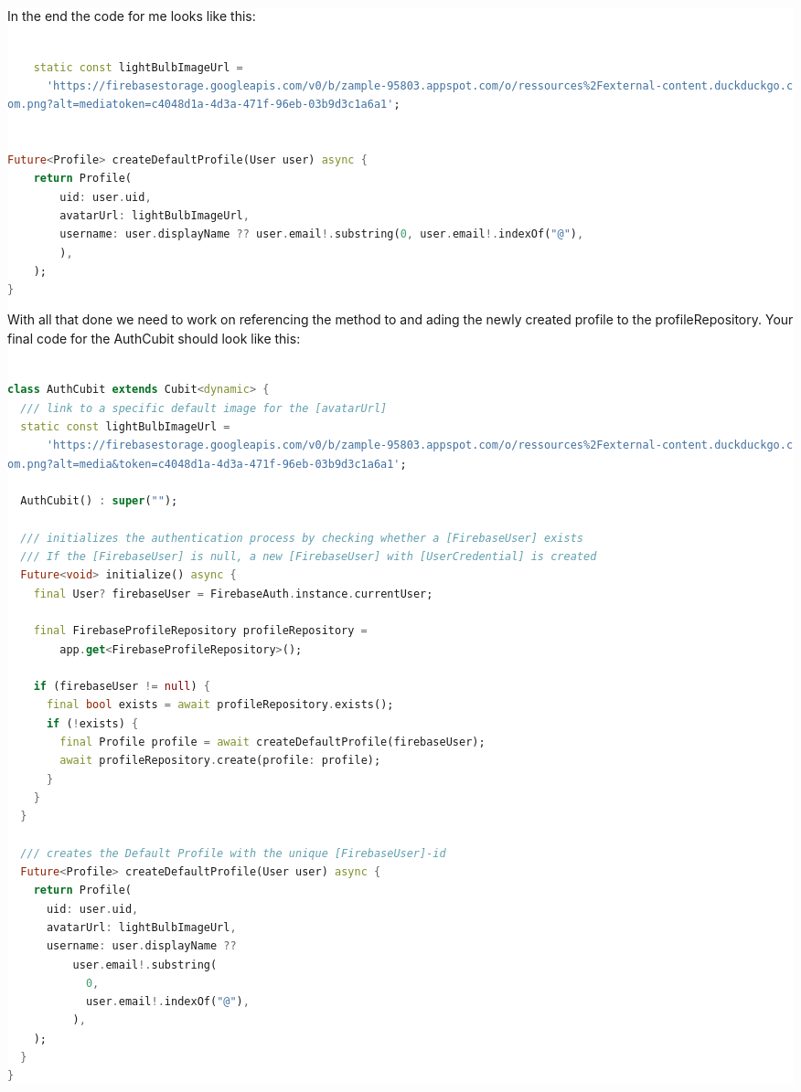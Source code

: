 In the end the code for me looks like this:

```dart

    static const lightBulbImageUrl =
      'https://firebasestorage.googleapis.com/v0/b/zample-95803.appspot.com/o/ressources%2Fexternal-content.duckduckgo.com.png?alt=mediatoken=c4048d1a-4d3a-471f-96eb-03b9d3c1a6a1';


Future<Profile> createDefaultProfile(User user) async {
    return Profile(
        uid: user.uid,
        avatarUrl: lightBulbImageUrl,
        username: user.displayName ?? user.email!.substring(0, user.email!.indexOf("@"),
        ),
    );
}

```

With all that done we need to work on referencing the method to and ading the newly created profile to the profileRepository. Your final code for the AuthCubit should look like this:

```dart

class AuthCubit extends Cubit<dynamic> {
  /// link to a specific default image for the [avatarUrl]
  static const lightBulbImageUrl =
      'https://firebasestorage.googleapis.com/v0/b/zample-95803.appspot.com/o/ressources%2Fexternal-content.duckduckgo.com.png?alt=media&token=c4048d1a-4d3a-471f-96eb-03b9d3c1a6a1';

  AuthCubit() : super("");

  /// initializes the authentication process by checking whether a [FirebaseUser] exists
  /// If the [FirebaseUser] is null, a new [FirebaseUser] with [UserCredential] is created
  Future<void> initialize() async {
    final User? firebaseUser = FirebaseAuth.instance.currentUser;

    final FirebaseProfileRepository profileRepository =
        app.get<FirebaseProfileRepository>();

    if (firebaseUser != null) {
      final bool exists = await profileRepository.exists();
      if (!exists) {
        final Profile profile = await createDefaultProfile(firebaseUser);
        await profileRepository.create(profile: profile);
      }
    }
  }

  /// creates the Default Profile with the unique [FirebaseUser]-id
  Future<Profile> createDefaultProfile(User user) async {
    return Profile(
      uid: user.uid,
      avatarUrl: lightBulbImageUrl,
      username: user.displayName ??
          user.email!.substring(
            0,
            user.email!.indexOf("@"),
          ),
    );
  }
}

```
